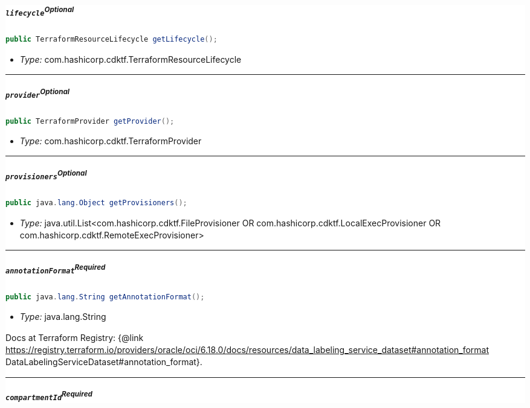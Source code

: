##### `lifecycle`<sup>Optional</sup> <a name="lifecycle" id="rhizo-co-terraform-provider-oci.dataLabelingServiceDataset.DataLabelingServiceDatasetConfig.property.lifecycle"></a>

```java
public TerraformResourceLifecycle getLifecycle();
```

- *Type:* com.hashicorp.cdktf.TerraformResourceLifecycle

---

##### `provider`<sup>Optional</sup> <a name="provider" id="rhizo-co-terraform-provider-oci.dataLabelingServiceDataset.DataLabelingServiceDatasetConfig.property.provider"></a>

```java
public TerraformProvider getProvider();
```

- *Type:* com.hashicorp.cdktf.TerraformProvider

---

##### `provisioners`<sup>Optional</sup> <a name="provisioners" id="rhizo-co-terraform-provider-oci.dataLabelingServiceDataset.DataLabelingServiceDatasetConfig.property.provisioners"></a>

```java
public java.lang.Object getProvisioners();
```

- *Type:* java.util.List<com.hashicorp.cdktf.FileProvisioner OR com.hashicorp.cdktf.LocalExecProvisioner OR com.hashicorp.cdktf.RemoteExecProvisioner>

---

##### `annotationFormat`<sup>Required</sup> <a name="annotationFormat" id="rhizo-co-terraform-provider-oci.dataLabelingServiceDataset.DataLabelingServiceDatasetConfig.property.annotationFormat"></a>

```java
public java.lang.String getAnnotationFormat();
```

- *Type:* java.lang.String

Docs at Terraform Registry: {@link https://registry.terraform.io/providers/oracle/oci/6.18.0/docs/resources/data_labeling_service_dataset#annotation_format DataLabelingServiceDataset#annotation_format}.

---

##### `compartmentId`<sup>Required</sup> <a name="compartmentId" id="rhizo-co-terraform-provider-oci.dataLabelingServiceDataset.DataLabelingServiceDatasetConfig.property.compartmentId"></a>
